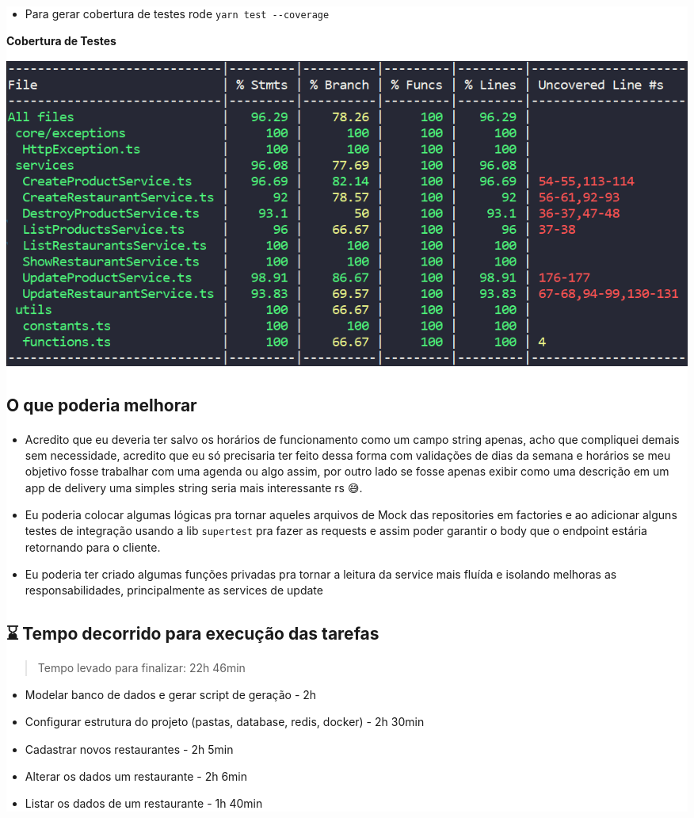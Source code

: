 - Para gerar cobertura de testes rode `yarn test --coverage`

**Cobertura de Testes**

![Cobertura de testes](./docs/media/coverage.png)

## O que poderia melhorar

- Acredito que eu deveria ter salvo os horários de funcionamento como um campo string apenas, acho que compliquei demais sem necessidade, acredito que eu só precisaria ter feito dessa forma com validações de dias da semana e horários se meu objetivo fosse trabalhar com uma agenda ou algo assim, por outro lado se fosse apenas exibir como uma descrição em um app de delivery uma simples string seria mais interessante rs 😅.

- Eu poderia colocar algumas lógicas pra tornar aqueles arquivos de Mock das repositories em factories e ao adicionar alguns testes de integração usando a lib `supertest` pra fazer as requests e assim poder garantir o body que o endpoint estária retornando para o cliente.

- Eu poderia ter criado algumas funções privadas pra tornar a leitura da service mais fluída e isolando melhoras as responsabilidades, principalmente as services de update

## ⌛ Tempo decorrido para execução das tarefas

> Tempo levado para finalizar: 22h 46min

- Modelar banco de dados e gerar script de geração - 2h

- Configurar estrutura do projeto (pastas, database, redis, docker) - 2h 30min

- Cadastrar novos restaurantes - 2h 5min

- Alterar os dados um restaurante - 2h 6min

- Listar os dados de um restaurante - 1h 40min
